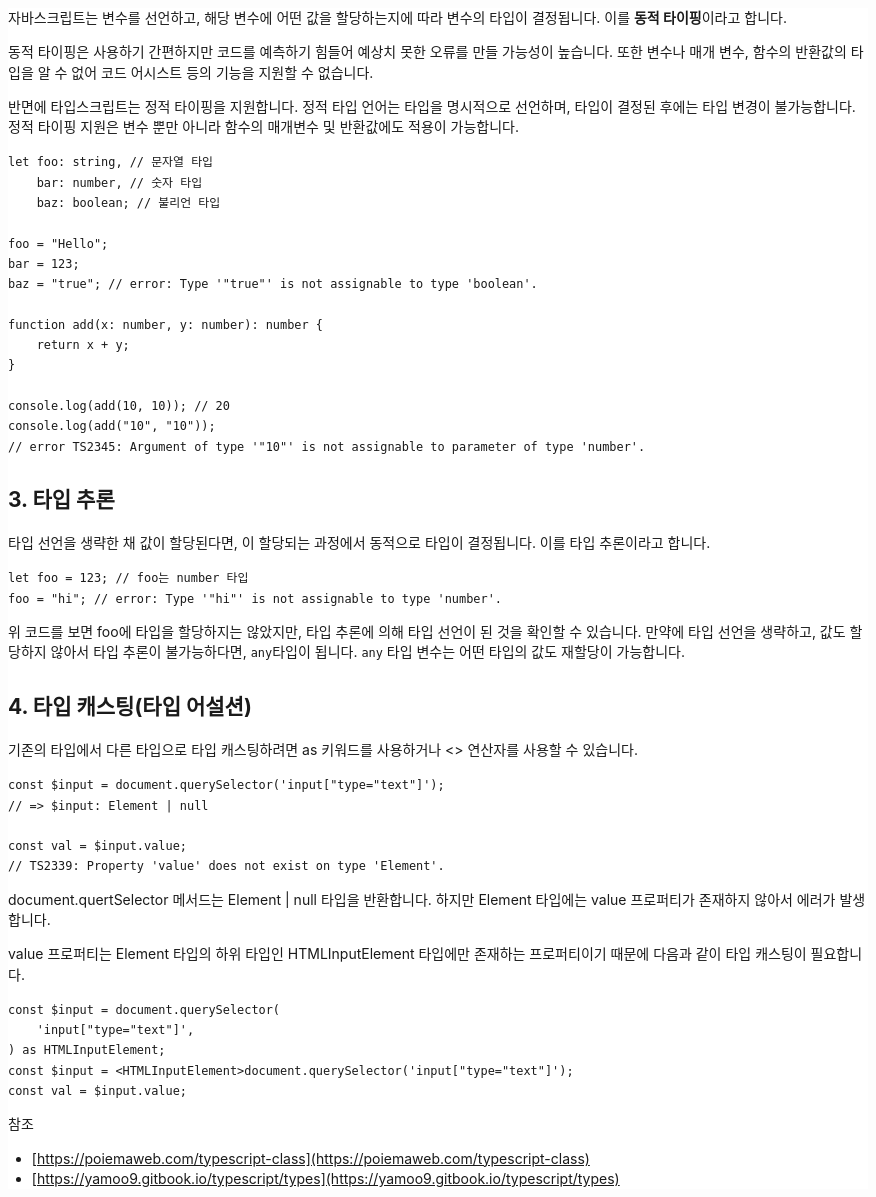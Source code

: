 자바스크립트는 변수를 선언하고, 해당 변수에 어떤 값을 할당하는지에 따라 변수의 타입이 결정됩니다. 이를 **동적 타이핑**이라고 합니다.

동적 타이핑은 사용하기 간편하지만 코드를 예측하기 힘들어 예상치 못한 오류를 만들 가능성이 높습니다. 또한 변수나 매개 변수, 함수의 반환값의 타입을 알 수 없어 코드 어시스트 등의 기능을 지원할 수 없습니다.

반면에 타입스크립트는 정적 타이핑을 지원합니다. 정적 타입 언어는 타입을 명시적으로 선언하며, 타입이 결정된 후에는 타입 변경이 불가능합니다. 정적 타이핑 지원은 변수 뿐만 아니라 함수의 매개변수 및 반환값에도 적용이 가능합니다.

```tsx
let foo: string, // 문자열 타입
    bar: number, // 숫자 타입
    baz: boolean; // 불리언 타입

foo = "Hello";
bar = 123;
baz = "true"; // error: Type '"true"' is not assignable to type 'boolean'.

function add(x: number, y: number): number {
    return x + y;
}

console.log(add(10, 10)); // 20
console.log(add("10", "10"));
// error TS2345: Argument of type '"10"' is not assignable to parameter of type 'number'.
```

## 3. 타입 추론

타입 선언을 생략한 채 값이 할당된다면, 이 할당되는 과정에서 동적으로 타입이 결정됩니다. 이를 타입 추론이라고 합니다.

```tsx
let foo = 123; // foo는 number 타입
foo = "hi"; // error: Type '"hi"' is not assignable to type 'number'.
```

위 코드를 보면 foo에 타입을 할당하지는 않았지만, 타입 추론에 의해 타입 선언이 된 것을 확인할 수 있습니다. 만약에 타입 선언을 생략하고, 값도 할당하지 않아서 타입 추론이 불가능하다면, `any`타입이 됩니다. `any` 타입 변수는 어떤 타입의 값도 재할당이 가능합니다.

## 4. 타입 캐스팅(타입 어설션)

기존의 타입에서 다른 타입으로 타입 캐스팅하려면 as 키워드를 사용하거나 <> 연산자를 사용할 수 있습니다.

```tsx
const $input = document.querySelector('input["type="text"]');
// => $input: Element | null

const val = $input.value;
// TS2339: Property 'value' does not exist on type 'Element'.
```

document.quertSelector 메서드는 Element | null 타입을 반환합니다. 하지만 Element 타입에는 value 프로퍼티가 존재하지 않아서 에러가 발생합니다.

value 프로퍼티는 Element 타입의 하위 타입인 HTMLInputElement 타입에만 존재하는 프로퍼티이기 때문에 다음과 같이 타입 캐스팅이 필요합니다.

```tsx
const $input = document.querySelector(
    'input["type="text"]',
) as HTMLInputElement;
const $input = <HTMLInputElement>document.querySelector('input["type="text"]');
const val = $input.value;
```

참조

-   [https://poiemaweb.com/typescript-class](https://poiemaweb.com/typescript-class)
-   [https://yamoo9.gitbook.io/typescript/types](https://yamoo9.gitbook.io/typescript/types)
